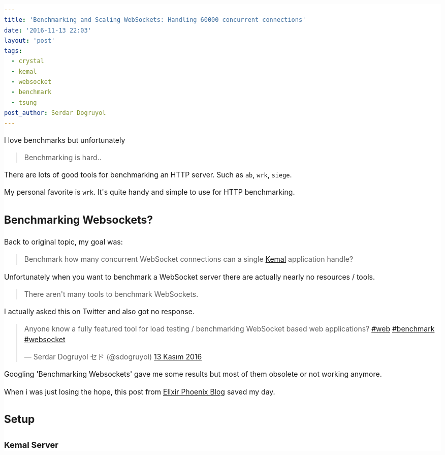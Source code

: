 ```yaml
---
title: 'Benchmarking and Scaling WebSockets: Handling 60000 concurrent connections'
date: '2016-11-13 22:03'
layout: 'post'
tags:
  - crystal
  - kemal
  - websocket
  - benchmark
  - tsung
post_author: Serdar Dogruyol
---
```


I love benchmarks but unfortunately

> Benchmarking is hard..

There are lots of good tools for benchmarking an HTTP server. Such as `ab`, `wrk`, `siege`.

My personal favorite is `wrk`. It's quite handy and simple to use for HTTP benchmarking.

## Benchmarking Websockets?

Back to original topic, my goal was:

> Benchmark how many concurrent WebSocket connections can a single [Kemal](http://kemalcr.com) application handle?

Unfortunately when you want to benchmark a WebSocket server there are actually nearly no resources / tools.

> There aren't many tools to benchmark WebSockets.

I actually asked this on Twitter and also got no response.

<blockquote class="twitter-tweet" data-lang="tr"><p lang="en" dir="ltr">Anyone know a fully featured tool for load testing / benchmarking WebSocket based web applications? <a href="https://twitter.com/hashtag/web?src=hash">#web</a> <a href="https://twitter.com/hashtag/benchmark?src=hash">#benchmark</a> <a href="https://twitter.com/hashtag/websocket?src=hash">#websocket</a></p>&mdash; Serdar Dogruyol セド (@sdogruyol) <a href="https://twitter.com/sdogruyol/status/797718960523382784">13 Kasım 2016</a></blockquote>
<script async src="//platform.twitter.com/widgets.js" charset="utf-8"></script>

Googling 'Benchmarking Websockets' gave me some results but most of them obsolete or not working anymore.

When i was just losing the hope, this post from [Elixir Phoenix Blog](http://www.phoenixframework.org/blog/the-road-to-2-million-websocket-connections) saved my day.

## Setup

### Kemal Server

